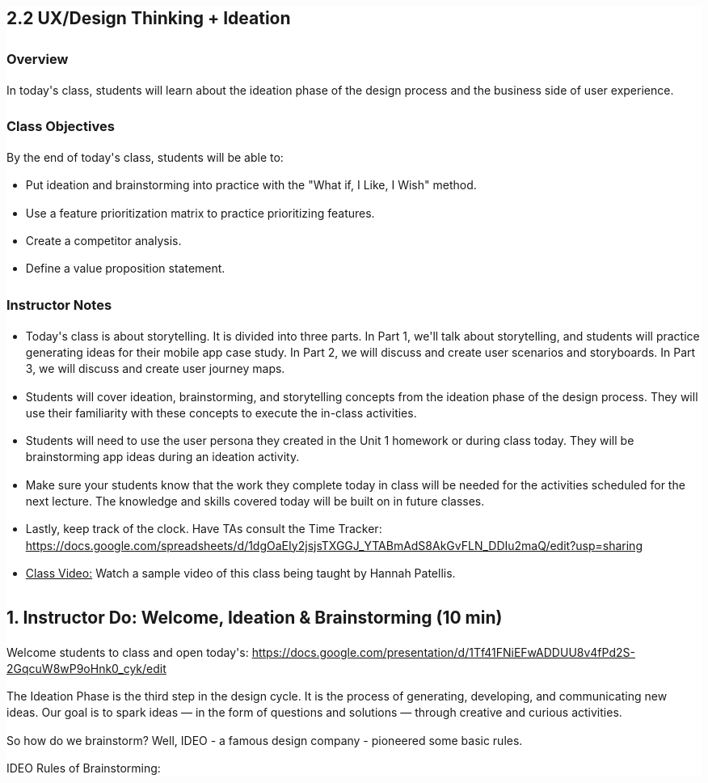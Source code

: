 ## 2.2 UX/Design Thinking + Ideation

### Overview

In today's class, students will learn about the ideation phase of the design process and the business side of user experience.

### Class Objectives

By the end of today's class, students will be able to:

- Put ideation and brainstorming into practice with the "What if, I Like, I Wish" method.

- Use a feature prioritization matrix to practice prioritizing features.

- Create a competitor analysis.

- Define a value proposition statement. 

### Instructor Notes

- Today's class is about storytelling. It is divided into three parts. In Part 1, we'll talk about storytelling, and students will practice generating ideas for their mobile app case study. In Part 2, we will discuss and create user scenarios and storyboards. In Part 3, we will discuss and create user journey maps.

- Students will cover ideation, brainstorming, and storytelling concepts from the ideation phase of the design process. They will use their familiarity with these concepts to execute the in-class activities.

- Students will need to use the user persona they created in the Unit 1 homework or during class today. They will be brainstorming app ideas during an ideation activity.

- Make sure your students know that the work they complete today in class will be needed for the activities scheduled for the next lecture. The knowledge and skills covered today will be built on in future classes.

- Lastly, keep track of the clock. Have TAs consult the Time Tracker: https://docs.google.com/spreadsheets/d/1dgOaEIy2jsjsTXGGJ_YTABmAdS8AkGvFLN_DDIu2maQ/edit?usp=sharing

- [Class Video:](https://codingbootcamp.hosted.panopto.com/Panopto/Pages/Viewer.aspx?id=7e6d3453-65ad-4a5a-b6d2-aa560173009c) Watch a sample video of this class being taught by Hannah Patellis.

## 1. Instructor Do: Welcome, Ideation & Brainstorming (10 min)

Welcome students to class and open today's: https://docs.google.com/presentation/d/1Tf41FNiEFwADDUU8v4fPd2S-2GqcuW8wP9oHnk0_cyk/edit

The Ideation Phase is the third step in the design cycle. It is the process of generating, developing, and communicating new ideas. Our goal is to spark ideas — in the form of questions and solutions — through creative and curious activities.

So how do we brainstorm? Well, IDEO - a famous design company - pioneered some basic rules.

IDEO Rules of Brainstorming:
